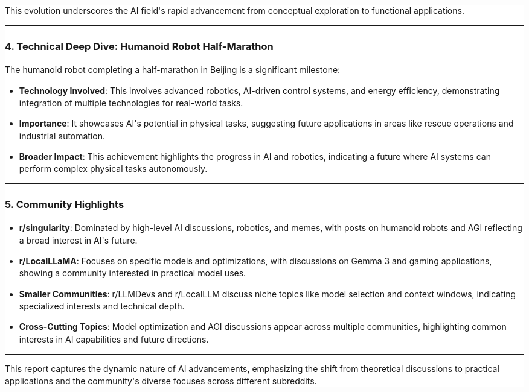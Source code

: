 This evolution underscores the AI field's rapid advancement from conceptual exploration to functional applications.

---

### **4. Technical Deep Dive: Humanoid Robot Half-Marathon**

The humanoid robot completing a half-marathon in Beijing is a significant milestone:

- **Technology Involved**: This involves advanced robotics, AI-driven control systems, and energy efficiency, demonstrating integration of multiple technologies for real-world tasks.

- **Importance**: It showcases AI's potential in physical tasks, suggesting future applications in areas like rescue operations and industrial automation.

- **Broader Impact**: This achievement highlights the progress in AI and robotics, indicating a future where AI systems can perform complex physical tasks autonomously.

---

### **5. Community Highlights**

- **r/singularity**: Dominated by high-level AI discussions, robotics, and memes, with posts on humanoid robots and AGI reflecting a broad interest in AI's future.

- **r/LocalLLaMA**: Focuses on specific models and optimizations, with discussions on Gemma 3 and gaming applications, showing a community interested in practical model uses.

- **Smaller Communities**: r/LLMDevs and r/LocalLLM discuss niche topics like model selection and context windows, indicating specialized interests and technical depth.

- **Cross-Cutting Topics**: Model optimization and AGI discussions appear across multiple communities, highlighting common interests in AI capabilities and future directions.

---

This report captures the dynamic nature of AI advancements, emphasizing the shift from theoretical discussions to practical applications and the community's diverse focuses across different subreddits.
